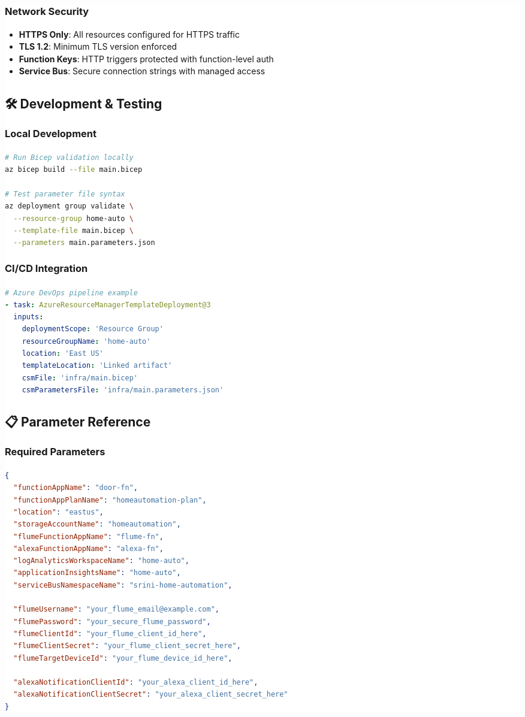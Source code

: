 ### Network Security

- **HTTPS Only**: All resources configured for HTTPS traffic
- **TLS 1.2**: Minimum TLS version enforced
- **Function Keys**: HTTP triggers protected with function-level auth
- **Service Bus**: Secure connection strings with managed access

## 🛠️ Development & Testing

### Local Development

```bash
# Run Bicep validation locally
az bicep build --file main.bicep

# Test parameter file syntax
az deployment group validate \
  --resource-group home-auto \
  --template-file main.bicep \
  --parameters main.parameters.json

```

### CI/CD Integration

```yaml
# Azure DevOps pipeline example
- task: AzureResourceManagerTemplateDeployment@3
  inputs:
    deploymentScope: 'Resource Group'
    resourceGroupName: 'home-auto'
    location: 'East US'
    templateLocation: 'Linked artifact'
    csmFile: 'infra/main.bicep'
    csmParametersFile: 'infra/main.parameters.json'

```

## 📋 Parameter Reference

### Required Parameters

```json
{
  "functionAppName": "door-fn",
  "functionAppPlanName": "homeautomation-plan",
  "location": "eastus",
  "storageAccountName": "homeautomation",
  "flumeFunctionAppName": "flume-fn",
  "alexaFunctionAppName": "alexa-fn",
  "logAnalyticsWorkspaceName": "home-auto",
  "applicationInsightsName": "home-auto",
  "serviceBusNamespaceName": "srini-home-automation",
  
  "flumeUsername": "your_flume_email@example.com",
  "flumePassword": "your_secure_flume_password",
  "flumeClientId": "your_flume_client_id_here",
  "flumeClientSecret": "your_flume_client_secret_here",
  "flumeTargetDeviceId": "your_flume_device_id_here",
  
  "alexaNotificationClientId": "your_alexa_client_id_here",
  "alexaNotificationClientSecret": "your_alexa_client_secret_here"
}
```